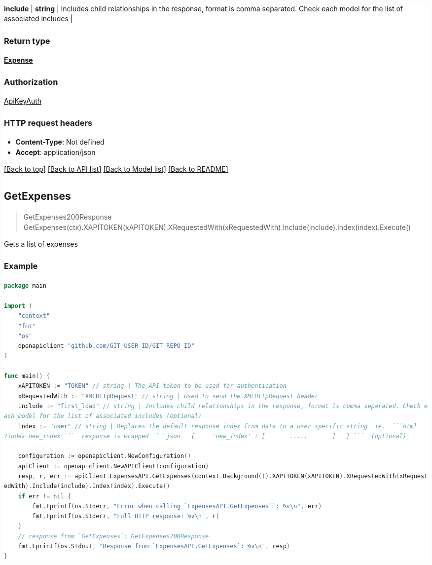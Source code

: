  **include** | **string** | Includes child relationships in the response, format is comma separated. Check each model for the list of associated includes | 

### Return type

[**Expense**](Expense.md)

### Authorization

[ApiKeyAuth](../README.md#ApiKeyAuth)

### HTTP request headers

- **Content-Type**: Not defined
- **Accept**: application/json

[[Back to top]](#) [[Back to API list]](../README.md#documentation-for-api-endpoints)
[[Back to Model list]](../README.md#documentation-for-models)
[[Back to README]](../README.md)


## GetExpenses

> GetExpenses200Response GetExpenses(ctx).XAPITOKEN(xAPITOKEN).XRequestedWith(xRequestedWith).Include(include).Index(index).Execute()

Gets a list of expenses



### Example

```go
package main

import (
	"context"
	"fmt"
	"os"
	openapiclient "github.com/GIT_USER_ID/GIT_REPO_ID"
)

func main() {
	xAPITOKEN := "TOKEN" // string | The API token to be used for authentication
	xRequestedWith := "XMLHttpRequest" // string | Used to send the XMLHttpRequest header
	include := "first_load" // string | Includes child relationships in the response, format is comma separated. Check each model for the list of associated includes (optional)
	index := "user" // string | Replaces the default response index from data to a user specific string  ie.  ```html   ?index=new_index ```  response is wrapped  ```json   {     'new_index' : [       .....       ]   } ```  (optional)

	configuration := openapiclient.NewConfiguration()
	apiClient := openapiclient.NewAPIClient(configuration)
	resp, r, err := apiClient.ExpensesAPI.GetExpenses(context.Background()).XAPITOKEN(xAPITOKEN).XRequestedWith(xRequestedWith).Include(include).Index(index).Execute()
	if err != nil {
		fmt.Fprintf(os.Stderr, "Error when calling `ExpensesAPI.GetExpenses``: %v\n", err)
		fmt.Fprintf(os.Stderr, "Full HTTP response: %v\n", r)
	}
	// response from `GetExpenses`: GetExpenses200Response
	fmt.Fprintf(os.Stdout, "Response from `ExpensesAPI.GetExpenses`: %v\n", resp)
}
```
